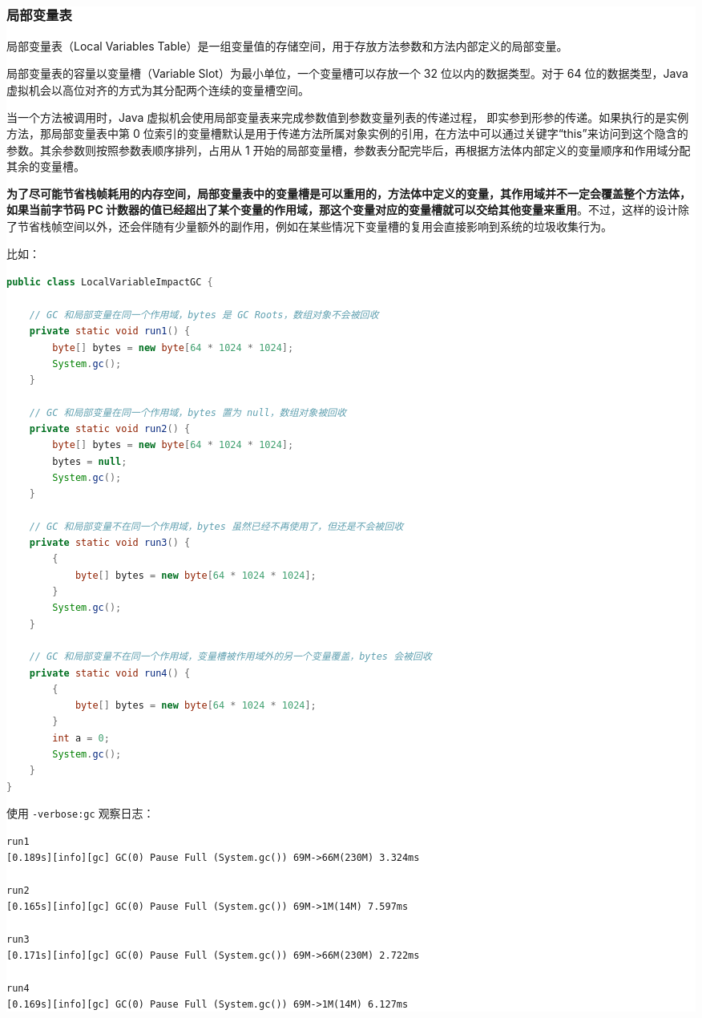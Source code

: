### 局部变量表

局部变量表（Local Variables Table）是一组变量值的存储空间，用于存放方法参数和方法内部定义的局部变量。

局部变量表的容量以变量槽（Variable Slot）为最小单位，一个变量槽可以存放一个 32 位以内的数据类型。对于 64 位的数据类型，Java 虚拟机会以高位对齐的方式为其分配两个连续的变量槽空间。

当一个方法被调用时，Java 虚拟机会使用局部变量表来完成参数值到参数变量列表的传递过程， 即实参到形参的传递。如果执行的是实例方法，那局部变量表中第 0 位索引的变量槽默认是用于传递方法所属对象实例的引用，在方法中可以通过关键字“this”来访问到这个隐含的参数。其余参数则按照参数表顺序排列，占用从 1 开始的局部变量槽，参数表分配完毕后，再根据方法体内部定义的变量顺序和作用域分配其余的变量槽。

**为了尽可能节省栈帧耗用的内存空间，局部变量表中的变量槽是可以重用的，方法体中定义的变量，其作用域并不一定会覆盖整个方法体，如果当前字节码 PC 计数器的值已经超出了某个变量的作用域，那这个变量对应的变量槽就可以交给其他变量来重用**。不过，这样的设计除了节省栈帧空间以外，还会伴随有少量额外的副作用，例如在某些情况下变量槽的复用会直接影响到系统的垃圾收集行为。

比如：

```java
public class LocalVariableImpactGC {

    // GC 和局部变量在同一个作用域，bytes 是 GC Roots，数组对象不会被回收
    private static void run1() {
        byte[] bytes = new byte[64 * 1024 * 1024];
        System.gc();
    }

    // GC 和局部变量在同一个作用域，bytes 置为 null，数组对象被回收
    private static void run2() {
        byte[] bytes = new byte[64 * 1024 * 1024];
        bytes = null;
        System.gc();
    }

    // GC 和局部变量不在同一个作用域，bytes 虽然已经不再使用了，但还是不会被回收
    private static void run3() {
        {
            byte[] bytes = new byte[64 * 1024 * 1024];
        }
        System.gc();
    }

    // GC 和局部变量不在同一个作用域，变量槽被作用域外的另一个变量覆盖，bytes 会被回收
    private static void run4() {
        {
            byte[] bytes = new byte[64 * 1024 * 1024];
        }
        int a = 0;
        System.gc();
    }
}
```

使用 `-verbose:gc` 观察日志：

```
run1
[0.189s][info][gc] GC(0) Pause Full (System.gc()) 69M->66M(230M) 3.324ms

run2
[0.165s][info][gc] GC(0) Pause Full (System.gc()) 69M->1M(14M) 7.597ms

run3
[0.171s][info][gc] GC(0) Pause Full (System.gc()) 69M->66M(230M) 2.722ms

run4
[0.169s][info][gc] GC(0) Pause Full (System.gc()) 69M->1M(14M) 6.127ms
```
